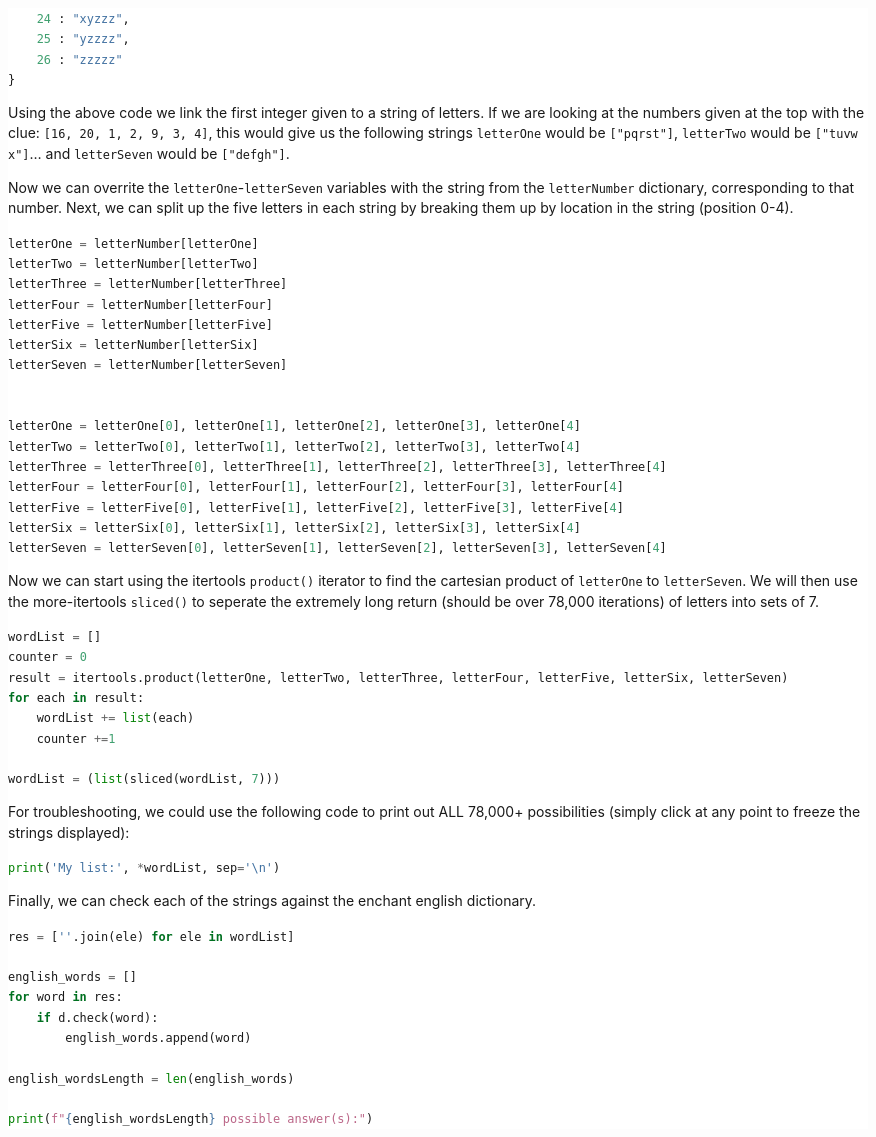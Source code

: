 ```py
    24 : "xyzzz",
    25 : "yzzzz",
    26 : "zzzzz"
}
```
Using the above code we link the first integer given to a string of letters. If we are looking at the numbers given at the top with the clue: `[16, 20, 1, 2, 9, 3, 4]`, this would give us the following strings `letterOne` would be `["pqrst"]`, `letterTwo` would be `["tuvwx"]`… and `letterSeven` would be `["defgh"]`.

Now we can overrite the `letterOne`-`letterSeven` variables with the string from the `letterNumber` dictionary, corresponding to that number. Next, we can split up the five letters in each string by breaking them up by location in the string (position 0-4).

```py
letterOne = letterNumber[letterOne]
letterTwo = letterNumber[letterTwo]
letterThree = letterNumber[letterThree]
letterFour = letterNumber[letterFour]
letterFive = letterNumber[letterFive]
letterSix = letterNumber[letterSix]
letterSeven = letterNumber[letterSeven]
   
 
letterOne = letterOne[0], letterOne[1], letterOne[2], letterOne[3], letterOne[4]
letterTwo = letterTwo[0], letterTwo[1], letterTwo[2], letterTwo[3], letterTwo[4]
letterThree = letterThree[0], letterThree[1], letterThree[2], letterThree[3], letterThree[4]
letterFour = letterFour[0], letterFour[1], letterFour[2], letterFour[3], letterFour[4]
letterFive = letterFive[0], letterFive[1], letterFive[2], letterFive[3], letterFive[4]
letterSix = letterSix[0], letterSix[1], letterSix[2], letterSix[3], letterSix[4]
letterSeven = letterSeven[0], letterSeven[1], letterSeven[2], letterSeven[3], letterSeven[4]
```
Now we can start using the itertools `product()` iterator to find the cartesian product of `letterOne` to `letterSeven`. We will then use the more-itertools `sliced()` to seperate the extremely long return (should be over 78,000 iterations) of letters into sets of 7.

```py
wordList = []
counter = 0
result = itertools.product(letterOne, letterTwo, letterThree, letterFour, letterFive, letterSix, letterSeven)
for each in result:
    wordList += list(each)
    counter +=1
 
wordList = (list(sliced(wordList, 7)))
```
For troubleshooting, we could use the following code to print out ALL 78,000+ possibilities (simply click at any point to freeze the strings displayed):

```py
print('My list:', *wordList, sep='\n')
```
Finally, we can check each of the strings against the enchant english dictionary.
```py
res = [''.join(ele) for ele in wordList] 
 
english_words = []
for word in res:
    if d.check(word):
        english_words.append(word)

english_wordsLength = len(english_words)

print(f"{english_wordsLength} possible answer(s):")

```